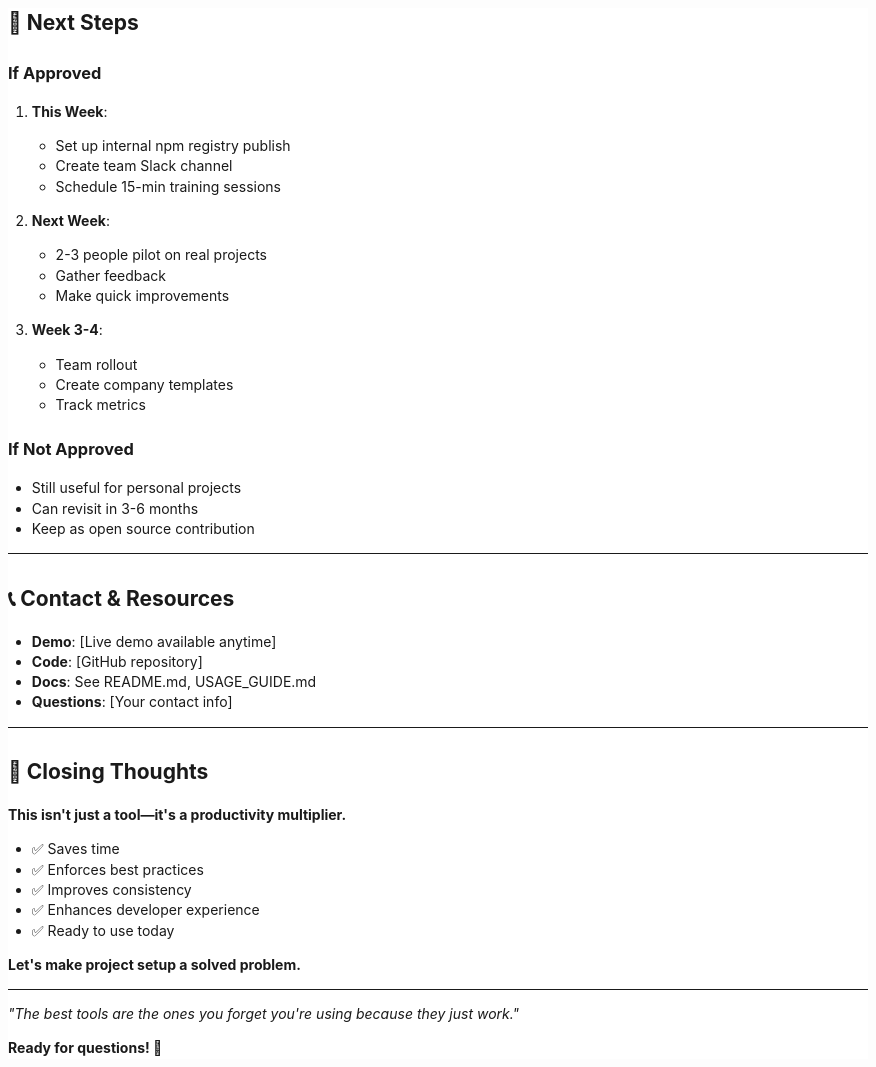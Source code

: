 
## 🏁 Next Steps

### If Approved
1. **This Week**:
   - Set up internal npm registry publish
   - Create team Slack channel
   - Schedule 15-min training sessions

2. **Next Week**:
   - 2-3 people pilot on real projects
   - Gather feedback
   - Make quick improvements

3. **Week 3-4**:
   - Team rollout
   - Create company templates
   - Track metrics

### If Not Approved
- Still useful for personal projects
- Can revisit in 3-6 months
- Keep as open source contribution

---

## 📞 Contact & Resources

- **Demo**: [Live demo available anytime]
- **Code**: [GitHub repository]
- **Docs**: See README.md, USAGE_GUIDE.md
- **Questions**: [Your contact info]

---

## 🎁 Closing Thoughts

**This isn't just a tool—it's a productivity multiplier.**

- ✅ Saves time
- ✅ Enforces best practices
- ✅ Improves consistency
- ✅ Enhances developer experience
- ✅ Ready to use today

**Let's make project setup a solved problem.**

---

*"The best tools are the ones you forget you're using because they just work."*

**Ready for questions! 🚀**
